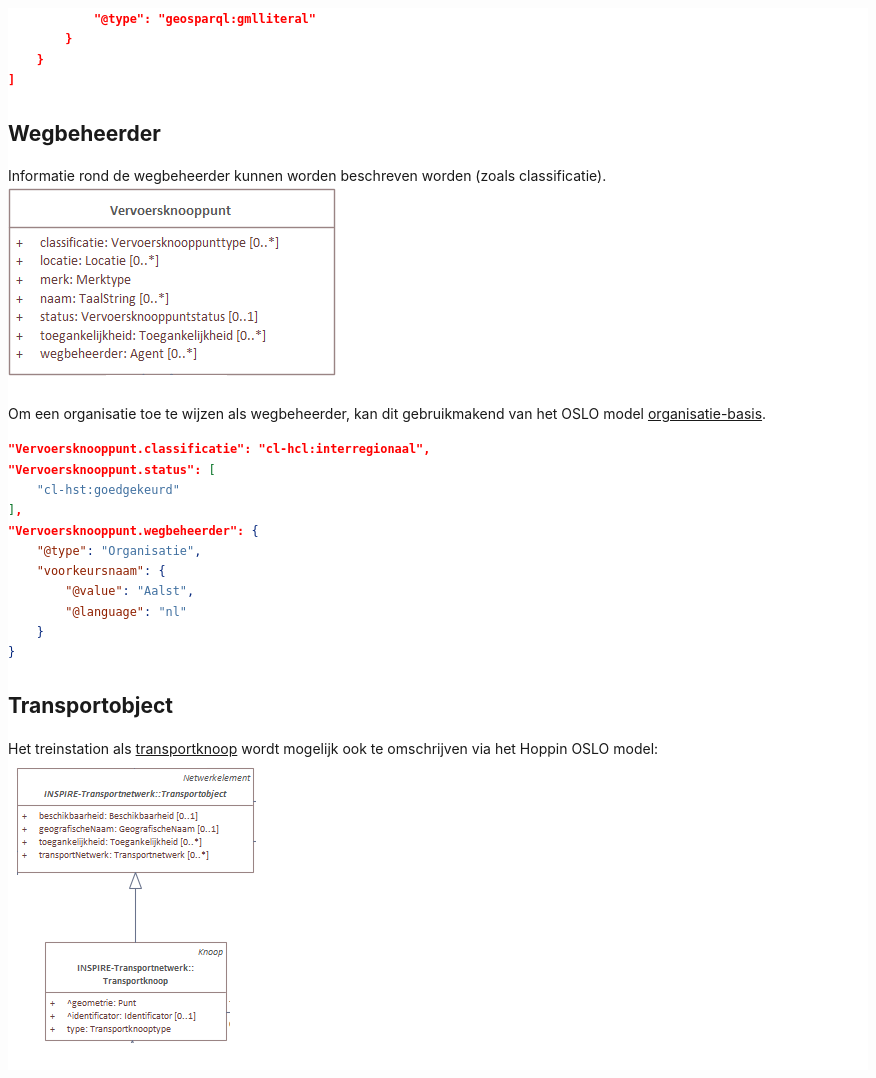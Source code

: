 ```json
            "@type": "geosparql:gmlliteral"
        }
    }
]
```

## Wegbeheerder

Informatie rond de wegbeheerder kunnen worden beschreven worden (zoals classificatie).
![Alt text](image-14.png)

Om een organisatie toe te wijzen als wegbeheerder, kan dit gebruikmakend van het OSLO model [organisatie-basis](https://data.vlaanderen.be/doc/applicatieprofiel/organisatie-basis/).

```json
"Vervoersknooppunt.classificatie": "cl-hcl:interregionaal",
"Vervoersknooppunt.status": [
    "cl-hst:goedgekeurd"
],
"Vervoersknooppunt.wegbeheerder": {
    "@type": "Organisatie",
    "voorkeursnaam": {
        "@value": "Aalst",
        "@language": "nl"
    }
}
```

## Transportobject

Het treinstation als [transportknoop](https://data.vlaanderen.be/doc/applicatieprofiel/mobiliteit/vervoersknooppunten/#Transportknoop) wordt mogelijk ook te omschrijven via het Hoppin OSLO model:
![Alt text](image-11.png)

